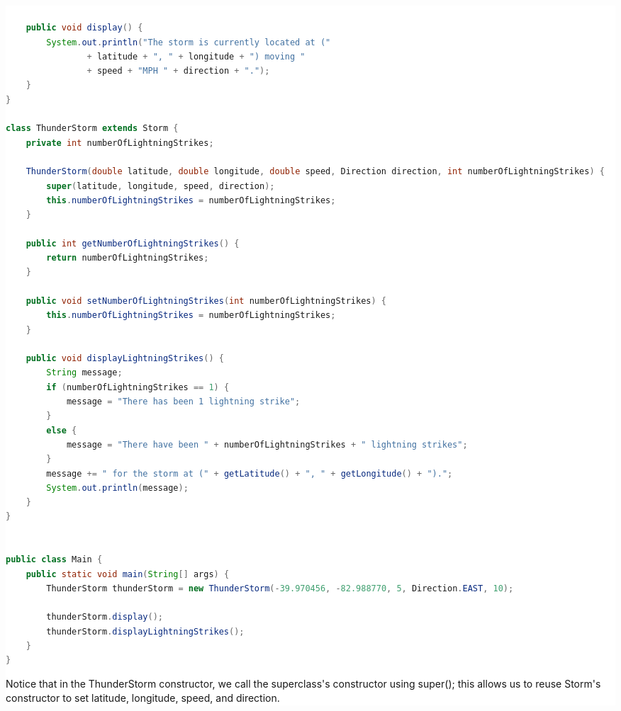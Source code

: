 ```java

    public void display() {
        System.out.println("The storm is currently located at ("
                + latitude + ", " + longitude + ") moving "
                + speed + "MPH " + direction + ".");
    }
}

class ThunderStorm extends Storm {
    private int numberOfLightningStrikes;

    ThunderStorm(double latitude, double longitude, double speed, Direction direction, int numberOfLightningStrikes) {
        super(latitude, longitude, speed, direction);
        this.numberOfLightningStrikes = numberOfLightningStrikes;
    }

    public int getNumberOfLightningStrikes() {
        return numberOfLightningStrikes;
    }

    public void setNumberOfLightningStrikes(int numberOfLightningStrikes) {
        this.numberOfLightningStrikes = numberOfLightningStrikes;
    }

    public void displayLightningStrikes() {
        String message;
        if (numberOfLightningStrikes == 1) {
            message = "There has been 1 lightning strike";
        }
        else {
            message = "There have been " + numberOfLightningStrikes + " lightning strikes";
        }
        message += " for the storm at (" + getLatitude() + ", " + getLongitude() + ").";
        System.out.println(message);
    }
}


public class Main {
    public static void main(String[] args) {
        ThunderStorm thunderStorm = new ThunderStorm(-39.970456, -82.988770, 5, Direction.EAST, 10);

        thunderStorm.display();
        thunderStorm.displayLightningStrikes();
    }
}
```

Notice that in the ThunderStorm constructor, we call the superclass's
constructor using super(); this allows us to reuse Storm's constructor to
set latitude, longitude, speed, and direction.
